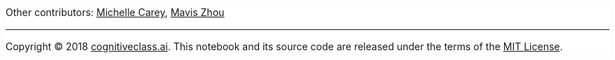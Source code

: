 Other contributors: <a href="https://www.linkedin.com/in/michelleccarey/">Michelle Carey</a>, <a href="www.linkedin.com/in/jiahui-mavis-zhou-a4537814a">Mavis Zhou</a>

<hr>

Copyright &copy; 2018 <a href="cognitiveclass.ai?utm_source=bducopyrightlink&utm_medium=dswb&utm_campaign=bdu">cognitiveclass.ai</a>. This notebook and its source code are released under the terms of the <a href="https://bigdatauniversity.com/mit-license/">MIT License</a>.
